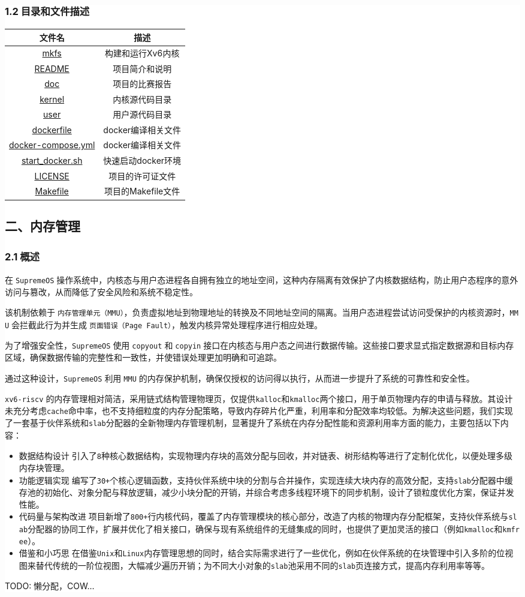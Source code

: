 ### 1.2 目录和文件描述

| 文件名 | 描述 |
| :---: | :---: |
| [mkfs](./mkfs/) | 构建和运行Xv6内核 |
| [README](./README) | 项目简介和说明 |
| [doc](./doc) | 项目的比赛报告 |
| [kernel](./kernel/) | 内核源代码目录 |
| [user](./user/) | 用户源代码目录 |
| [dockerfile](./dockerfile) | docker编译相关文件 |
| [docker-compose.yml](./docker-compose.yml) | docker编译相关文件 |
| [start_docker.sh](./start_docker.sh) | 快速启动docker环境 |
| [LICENSE](./LICENSE) | 项目的许可证文件 |
| [Makefile](./Makefile) | 项目的Makefile文件 |

## 二、内存管理

### 2.1 概述

在 `SupremeOS` 操作系统中，内核态与用户态进程各自拥有独立的地址空间，这种内存隔离有效保护了内核数据结构，防止用户态程序的意外访问与篡改，从而降低了安全风险和系统不稳定性。

该机制依赖于 `内存管理单元（MMU）`，负责虚拟地址到物理地址的转换及不同地址空间的隔离。当用户态进程尝试访问受保护的内核资源时，`MMU` 会拦截此行为并生成 `页面错误（Page Fault）`，触发内核异常处理程序进行相应处理。

为了增强安全性，`SupremeOS` 使用 `copyout` 和 `copyin` 接口在内核态与用户态之间进行数据传输。这些接口要求显式指定数据源和目标内存区域，确保数据传输的完整性和一致性，并使错误处理更加明确和可追踪。

通过这种设计，`SupremeOS` 利用 `MMU` 的内存保护机制，确保仅授权的访问得以执行，从而进一步提升了系统的可靠性和安全性。

`xv6-riscv` 的内存管理相对简洁，采用链式结构管理物理页，仅提供`kalloc`和`kmalloc`两个接口，用于单页物理内存的申请与释放。其设计未充分考虑`cache`命中率，也不支持细粒度的内存分配策略，导致内存碎片化严重，利用率和分配效率均较低。为解决这些问题，我们实现了一套基于伙伴系统和`slab`分配器的全新物理内存管理机制，显著提升了系统在内存分配性能和资源利用率方面的能力，主要包括以下内容：

 - 数据结构设计
    引入了`8`种核心数据结构，实现物理内存块的高效分配与回收，并对链表、树形结构等进行了定制化优化，以便处理多级内存块管理。
 - 功能逻辑实现
    编写了`30+`个核心逻辑函数，支持伙伴系统中块的分割与合并操作，实现连续大块内存的高效分配，支持`slab`分配器中缓存池的初始化、对象分配与释放逻辑，减少小块分配的开销，并综合考虑多线程环境下的同步机制，设计了锁粒度优化方案，保证并发性能。
 - 代码量与架构改进
    项目新增了`800+`行内核代码，覆盖了内存管理模块的核心部分，改造了内核的物理内存分配框架，支持伙伴系统与`slab`分配器的协同工作，扩展并优化了相关接口，确保与现有系统组件的无缝集成的同时，也提供了更加灵活的接口（例如`kmalloc`和`kmfree`）。
 - 借鉴和小巧思
    在借鉴`Unix`和`Linux`内存管理思想的同时，结合实际需求进行了一些优化，例如在伙伴系统的在块管理中引入多阶的位视图来替代传统的一阶位视图，大幅减少遍历开销；为不同大小对象的`slab`池采用不同的`slab`页连接方式，提高内存利用率等等。

TODO: 懒分配，COW...
